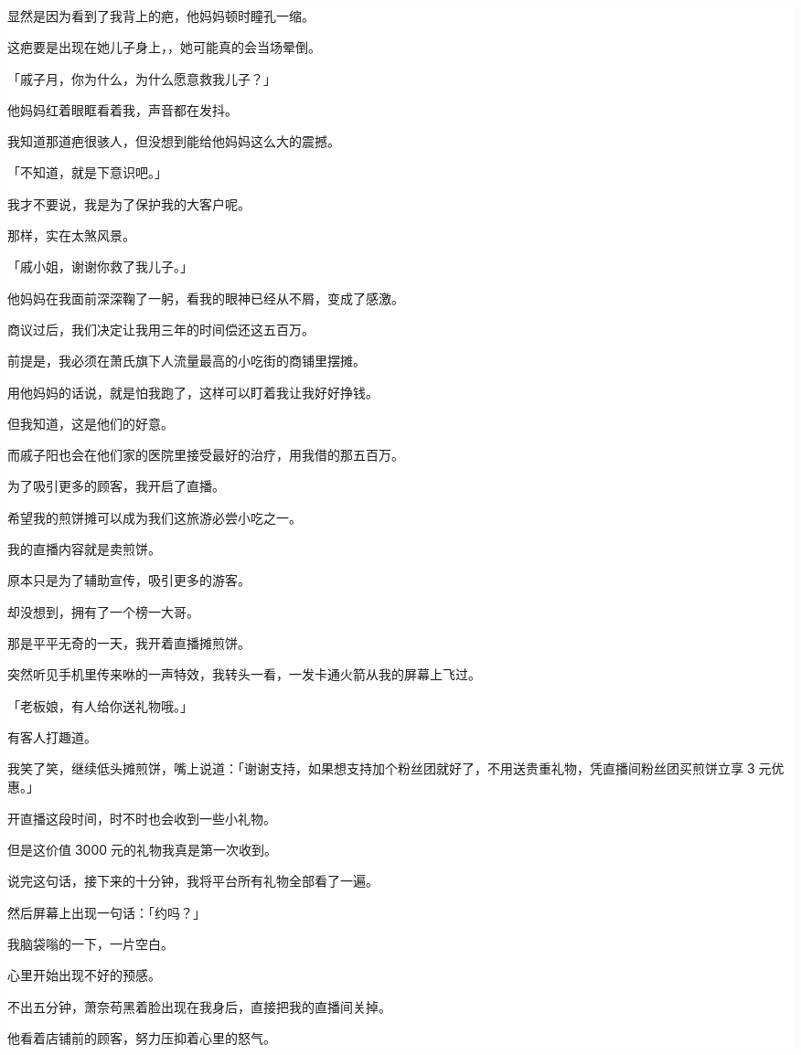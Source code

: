 显然是因为看到了我背上的疤，他妈妈顿时瞳孔一缩。

这疤要是出现在她儿子身上，，她可能真的会当场晕倒。

「戚子月，你为什么，为什么愿意救我儿子？」

他妈妈红着眼眶看着我，声音都在发抖。

我知道那道疤很骇人，但没想到能给他妈妈这么大的震撼。

「不知道，就是下意识吧。」

我才不要说，我是为了保护我的大客户呢。

那样，实在太煞风景。

「戚小姐，谢谢你救了我儿子。」

他妈妈在我面前深深鞠了一躬，看我的眼神已经从不屑，变成了感激。

商议过后，我们决定让我用三年的时间偿还这五百万。

前提是，我必须在萧氏旗下人流量最高的小吃街的商铺里摆摊。

用他妈妈的话说，就是怕我跑了，这样可以盯着我让我好好挣钱。

但我知道，这是他们的好意。

而戚子阳也会在他们家的医院里接受最好的治疗，用我借的那五百万。

为了吸引更多的顾客，我开启了直播。

希望我的煎饼摊可以成为我们这旅游必尝小吃之一。

我的直播内容就是卖煎饼。

原本只是为了辅助宣传，吸引更多的游客。

却没想到，拥有了一个榜一大哥。

那是平平无奇的一天，我开着直播摊煎饼。

突然听见手机里传来咻的一声特效，我转头一看，一发卡通火箭从我的屏幕上飞过。

「老板娘，有人给你送礼物哦。」

有客人打趣道。

我笑了笑，继续低头摊煎饼，嘴上说道：「谢谢支持，如果想支持加个粉丝团就好了，不用送贵重礼物，凭直播间粉丝团买煎饼立享 3 元优惠。」

开直播这段时间，时不时也会收到一些小礼物。

但是这价值 3000 元的礼物我真是第一次收到。

说完这句话，接下来的十分钟，我将平台所有礼物全部看了一遍。

然后屏幕上出现一句话：「约吗？」

我脑袋嗡的一下，一片空白。

心里开始出现不好的预感。

不出五分钟，萧奈苟黑着脸出现在我身后，直接把我的直播间关掉。

他看着店铺前的顾客，努力压抑着心里的怒气。
